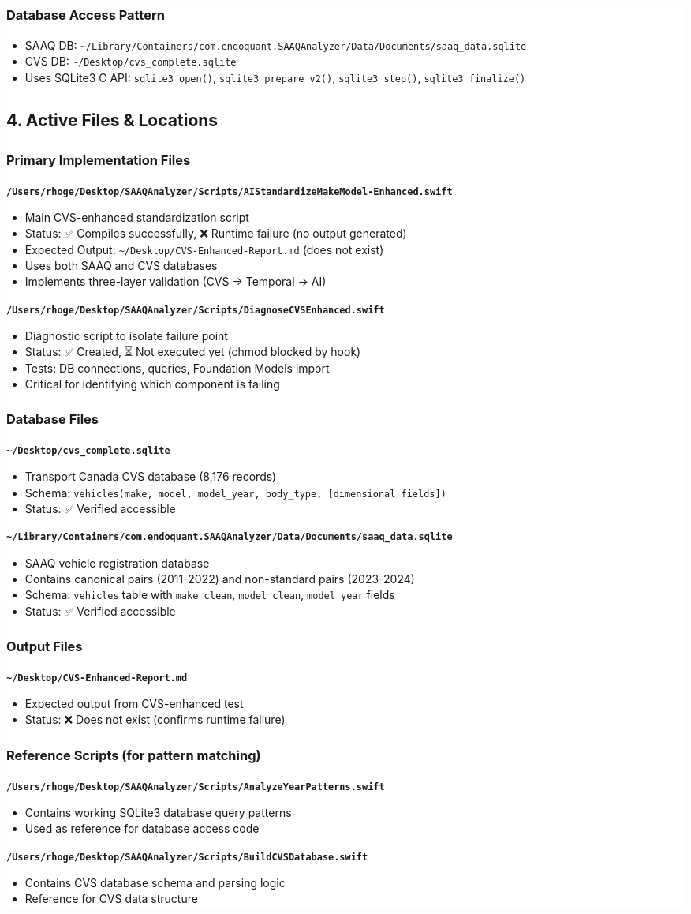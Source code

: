 ### Database Access Pattern
- SAAQ DB: `~/Library/Containers/com.endoquant.SAAQAnalyzer/Data/Documents/saaq_data.sqlite`
- CVS DB: `~/Desktop/cvs_complete.sqlite`
- Uses SQLite3 C API: `sqlite3_open()`, `sqlite3_prepare_v2()`, `sqlite3_step()`, `sqlite3_finalize()`

## 4. Active Files & Locations

### Primary Implementation Files

**`/Users/rhoge/Desktop/SAAQAnalyzer/Scripts/AIStandardizeMakeModel-Enhanced.swift`**
- Main CVS-enhanced standardization script
- Status: ✅ Compiles successfully, ❌ Runtime failure (no output generated)
- Expected Output: `~/Desktop/CVS-Enhanced-Report.md` (does not exist)
- Uses both SAAQ and CVS databases
- Implements three-layer validation (CVS → Temporal → AI)

**`/Users/rhoge/Desktop/SAAQAnalyzer/Scripts/DiagnoseCVSEnhanced.swift`**
- Diagnostic script to isolate failure point
- Status: ✅ Created, ⏳ Not executed yet (chmod blocked by hook)
- Tests: DB connections, queries, Foundation Models import
- Critical for identifying which component is failing

### Database Files

**`~/Desktop/cvs_complete.sqlite`**
- Transport Canada CVS database (8,176 records)
- Schema: `vehicles(make, model, model_year, body_type, [dimensional fields])`
- Status: ✅ Verified accessible

**`~/Library/Containers/com.endoquant.SAAQAnalyzer/Data/Documents/saaq_data.sqlite`**
- SAAQ vehicle registration database
- Contains canonical pairs (2011-2022) and non-standard pairs (2023-2024)
- Schema: `vehicles` table with `make_clean`, `model_clean`, `model_year` fields
- Status: ✅ Verified accessible

### Output Files

**`~/Desktop/CVS-Enhanced-Report.md`**
- Expected output from CVS-enhanced test
- Status: ❌ Does not exist (confirms runtime failure)

### Reference Scripts (for pattern matching)

**`/Users/rhoge/Desktop/SAAQAnalyzer/Scripts/AnalyzeYearPatterns.swift`**
- Contains working SQLite3 database query patterns
- Used as reference for database access code

**`/Users/rhoge/Desktop/SAAQAnalyzer/Scripts/BuildCVSDatabase.swift`**
- Contains CVS database schema and parsing logic
- Reference for CVS data structure
